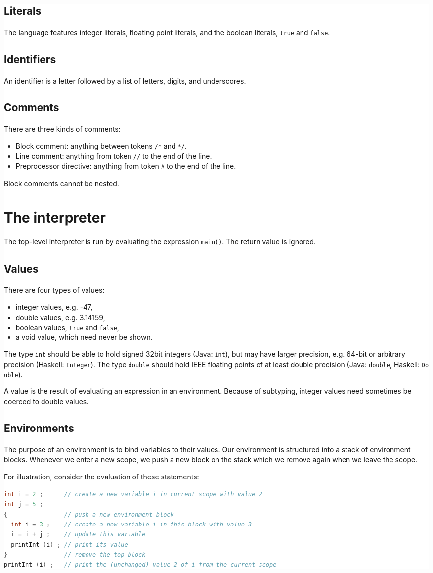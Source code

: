 ## Literals

The language features integer literals, floating point literals, and the boolean literals, `true` and `false`.

## Identifiers

An identifier is a letter followed by a list of letters, digits, and underscores.

## Comments

There are three kinds of comments:
+ Block comment: anything between tokens `/*` and `*/`.
+ Line comment: anything from token `//` to the end of the line.
+ Preprocessor directive: anything from token `#` to the end of the line.

Block comments cannot be nested.

# The interpreter

The top-level interpreter is run by evaluating the expression `main()`.
The return value is ignored.

## Values

There are four types of values:
* integer values, e.g. -47,
* double values, e.g. 3.14159,
* boolean values, `true` and `false`,
* a void value, which need never be shown.

The type `int` should be able to hold signed 32bit integers (Java: `int`), but may have larger precision, e.g. 64-bit or arbitrary precision (Haskell: `Integer`).
The type `double` should hold IEEE floating points of at least double precision (Java: `double`, Haskell: `Double`).

A value is the result of evaluating an expression in an environment.
Because of subtyping, integer values need sometimes be coerced to double values.

## Environments

The purpose of an environment is to bind variables to their values.
Our environment is structured into a stack of environment blocks.
Whenever we enter a new scope, we push a new block on the stack which we remove again when we leave the scope.

For illustration, consider the evaluation of these statements:
```cpp
int i = 2 ;      // create a new variable i in current scope with value 2
int j = 5 ;
{                // push a new environment block
  int i = 3 ;    // create a new variable i in this block with value 3
  i = i + j ;    // update this variable
  printInt (i) ; // print its value
}                // remove the top block
printInt (i) ;   // print the (unchanged) value 2 of i from the current scope
```
